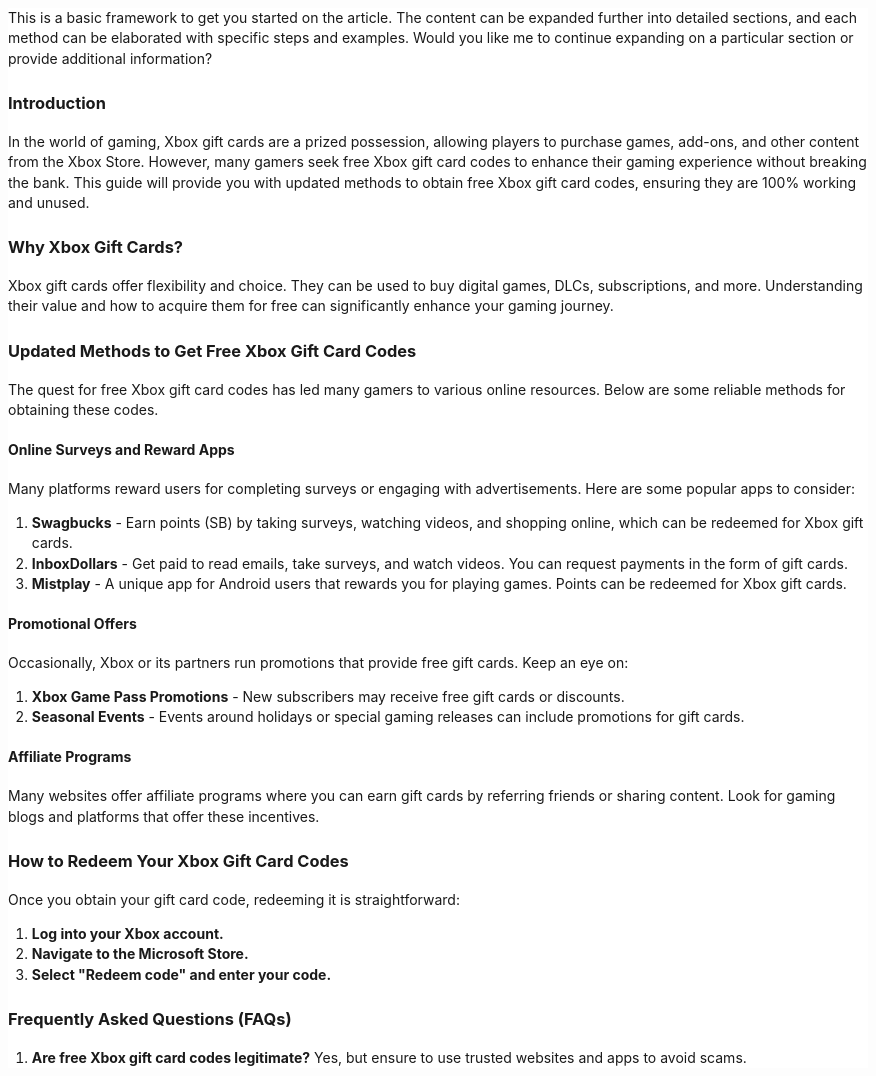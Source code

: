 This is a basic framework to get you started on the article. The content can be expanded further into detailed sections, and each method can be elaborated with specific steps and examples. Would you like me to continue expanding on a particular section or provide additional information?

### Introduction
In the world of gaming, Xbox gift cards are a prized possession, allowing players to purchase games, add-ons, and other content from the Xbox Store. However, many gamers seek free Xbox gift card codes to enhance their gaming experience without breaking the bank. This guide will provide you with updated methods to obtain free Xbox gift card codes, ensuring they are 100% working and unused.

### Why Xbox Gift Cards?
Xbox gift cards offer flexibility and choice. They can be used to buy digital games, DLCs, subscriptions, and more. Understanding their value and how to acquire them for free can significantly enhance your gaming journey.

### Updated Methods to Get Free Xbox Gift Card Codes
The quest for free Xbox gift card codes has led many gamers to various online resources. Below are some reliable methods for obtaining these codes.

#### Online Surveys and Reward Apps
Many platforms reward users for completing surveys or engaging with advertisements. Here are some popular apps to consider:

1. **Swagbucks** - Earn points (SB) by taking surveys, watching videos, and shopping online, which can be redeemed for Xbox gift cards.
2. **InboxDollars** - Get paid to read emails, take surveys, and watch videos. You can request payments in the form of gift cards.
3. **Mistplay** - A unique app for Android users that rewards you for playing games. Points can be redeemed for Xbox gift cards.

#### Promotional Offers
Occasionally, Xbox or its partners run promotions that provide free gift cards. Keep an eye on:

1. **Xbox Game Pass Promotions** - New subscribers may receive free gift cards or discounts.
2. **Seasonal Events** - Events around holidays or special gaming releases can include promotions for gift cards.

#### Affiliate Programs
Many websites offer affiliate programs where you can earn gift cards by referring friends or sharing content. Look for gaming blogs and platforms that offer these incentives.

### How to Redeem Your Xbox Gift Card Codes
Once you obtain your gift card code, redeeming it is straightforward:

1. **Log into your Xbox account.**
2. **Navigate to the Microsoft Store.**
3. **Select "Redeem code" and enter your code.**

### Frequently Asked Questions (FAQs)

1. **Are free Xbox gift card codes legitimate?**
   Yes, but ensure to use trusted websites and apps to avoid scams.

